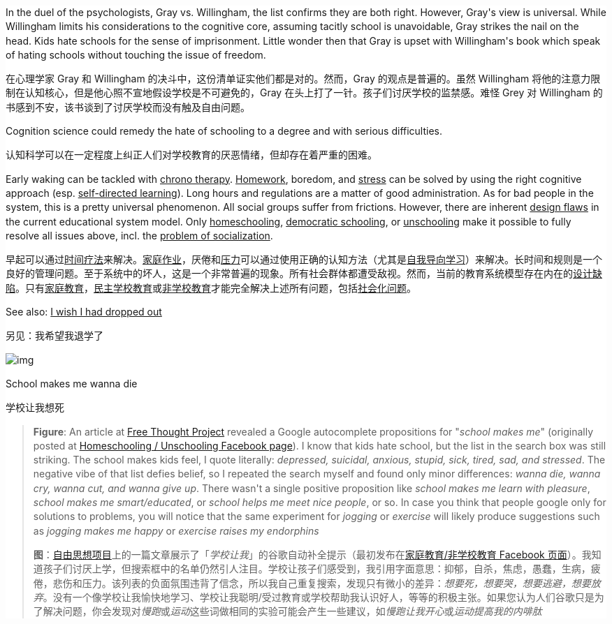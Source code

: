 In the duel of the psychologists, Gray vs. Willingham, the list confirms they are both right. However, Gray's view is universal. While Willingham limits his considerations to the cognitive core, assuming tacitly school is unavoidable, Gray strikes the nail on the head. Kids hate schools for the sense of imprisonment. Little wonder then that Gray is upset with Willingham's book which speak of hating schools without touching the issue of freedom.

在心理学家 Gray 和 Willingham 的决斗中，这份清单证实他们都是对的。然而，Gray 的观点是普遍的。虽然 Willingham 将他的注意力限制在认知核心，但是他心照不宣地假设学校是不可避免的，Gray 在头上打了一针。孩子们讨厌学校的监禁感。难怪 Grey 对 Willingham 的书感到不安，该书谈到了讨厌学校而没有触及自由问题。

Cognition science could remedy the hate of schooling to a degree and with serious difficulties.

认知科学可以在一定程度上纠正人们对学校教育的厌恶情绪，但却存在着严重的困难。

Early waking can be tackled with [chrono therapy](https://supermemo.guru/wiki/Chronotherapy). [Homework](https://supermemo.guru/wiki/Homework), boredom, and [stress](https://supermemo.guru/wiki/Stress_resilience) can be solved by using the right cognitive approach (esp. [self-directed learning](https://supermemo.guru/wiki/Self-directed_learning)). Long hours and regulations are a matter of good administration. As for bad people in the system, this is a pretty universal phenomenon. All social groups suffer from frictions. However, there are inherent [design flaws](https://supermemo.guru/wiki/Education_counteracts_evolution) in the current educational system model. Only [homeschooling](https://supermemo.guru/wiki/Homeschooling), [democratic schooling](https://supermemo.guru/wiki/Democratic_school), or [unschooling](https://supermemo.guru/wiki/Unschooling) make it possible to fully resolve all issues above, incl. the [problem of socialization](https://supermemo.guru/wiki/Optimal_socialization).

早起可以通过[时间疗法](https://supermemo.guru/wiki/Chronotherapy)来解决。[家庭作业](https://supermemo.guru/wiki/Homework)，厌倦和[压力](https://supermemo.guru/wiki/Stress_resilience)可以通过使用正确的认知方法（尤其是[自我导向学习](https://supermemo.guru/wiki/Self-directed_learning)）来解决。长时间和规则是一个良好的管理问题。至于系统中的坏人，这是一个非常普遍的现象。所有社会群体都遭受敌视。然而，当前的教育系统模型存在内在的[设计缺陷](https://supermemo.guru/wiki/Education_counteracts_evolution)。只有[家庭教育](https://supermemo.guru/wiki/Homeschooling)，[民主学校教育](https://supermemo.guru/wiki/Democratic_school)或[非学校教育](https://supermemo.guru/wiki/Unschooling)才能完全解决上述所有问题，包括[社会化问题](https://supermemo.guru/wiki/Optimal_socialization)。

See also: [I wish I had dropped out](https://supermemo.guru/wiki/I_wish_I_had_dropped_out)

另见：我希望我退学了

![img](https://supermemo.guru/images/thumb/f/ff/School_makes_me_feel_sad.jpg/500px-School_makes_me_feel_sad.jpg)



School makes me wanna die

学校让我想死

> **Figure**: An article at [Free Thought Project](http://thefreethoughtproject.com/google-results-school-makes-search-reveal-disturbing-problem-public-education/) revealed a Google autocomplete propositions for "*school makes me*" (originally posted at [Homeschooling / Unschooling Facebook page](https://www.facebook.com/homeschoolingunschooling/photos/a.221837727864433.46751.181154285266111/1600940536620805/?type=3&theater)). I know that kids hate school, but the list in the search box was still striking. The school makes kids feel, I quote literally: *depressed, suicidal, anxious, stupid, sick, tired, sad, and stressed*. The negative vibe of that list defies belief, so I repeated the search myself and found only minor differences: *wanna die, wanna cry, wanna cut, and wanna give up*. There wasn't a single positive proposition like *school makes me learn with pleasure*, *school makes me smart/educated*, or *school helps me meet nice people*, or so. In case you think that people google only for solutions to problems, you will notice that the same experiment for *jogging* or *exercise* will likely produce suggestions such as *jogging makes me happy* or *exercise raises my endorphins* 
>
> **图**：[自由思想项目](http://thefreethoughtproject.com/google-results-school-makes-search-reveal-disturbing-problem-public-education/)上的一篇文章展示了「*学校让我*」的谷歌自动补全提示（最初发布在[家庭教育/非学校教育 Facebook 页面](https://www.facebook.com/homeschoolingunschooling/photos/a.221837727864433.46751.181154285266111/1600940536620805/?type=3&theater)）。我知道孩子们讨厌上学，但搜索框中的名单仍然引人注目。学校让孩子们感受到，我引用字面意思：抑郁，自杀，焦虑，愚蠢，生病，疲倦，悲伤和压力。该列表的负面氛围违背了信念，所以我自己重复搜索，发现只有微小的差异：*想要死，想要哭，想要逃避，想要放弃*。没有一个像学校让我愉快地学习、学校让我聪明/受过教育或学校帮助我认识好人，等等的积极主张。如果您认为人们谷歌只是为了解决问题，你会发现对*慢跑*或*运动*这些词做相同的实验可能会产生一些建议，如*慢跑让我开心*或*运动提高我的内啡肽*
